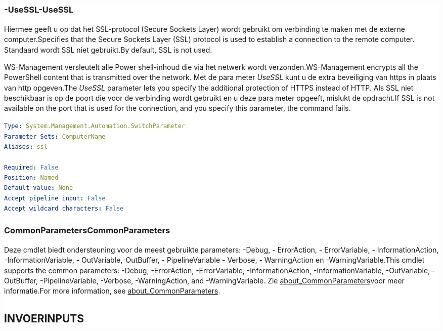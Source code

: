 ### <span data-ttu-id="cc392-198">-UseSSL</span><span class="sxs-lookup"><span data-stu-id="cc392-198">-UseSSL</span></span>

<span data-ttu-id="cc392-199">Hiermee geeft u op dat het SSL-protocol (Secure Sockets Layer) wordt gebruikt om verbinding te maken met de externe computer.</span><span class="sxs-lookup"><span data-stu-id="cc392-199">Specifies that the Secure Sockets Layer (SSL) protocol is used to establish a connection to the remote computer.</span></span>
<span data-ttu-id="cc392-200">Standaard wordt SSL niet gebruikt.</span><span class="sxs-lookup"><span data-stu-id="cc392-200">By default, SSL is not used.</span></span>

<span data-ttu-id="cc392-201">WS-Management versleutelt alle Power shell-inhoud die via het netwerk wordt verzonden.</span><span class="sxs-lookup"><span data-stu-id="cc392-201">WS-Management encrypts all the PowerShell content that is transmitted over the network.</span></span>
<span data-ttu-id="cc392-202">Met de para meter *UseSSL* kunt u de extra beveiliging van https in plaats van http opgeven.</span><span class="sxs-lookup"><span data-stu-id="cc392-202">The *UseSSL* parameter lets you specify the additional protection of HTTPS instead of HTTP.</span></span>
<span data-ttu-id="cc392-203">Als SSL niet beschikbaar is op de poort die voor de verbinding wordt gebruikt en u deze para meter opgeeft, mislukt de opdracht.</span><span class="sxs-lookup"><span data-stu-id="cc392-203">If SSL is not available on the port that is used for the connection, and you specify this parameter, the command fails.</span></span>

```yaml
Type: System.Management.Automation.SwitchParameter
Parameter Sets: ComputerName
Aliases: ssl

Required: False
Position: Named
Default value: None
Accept pipeline input: False
Accept wildcard characters: False
```

### <span data-ttu-id="cc392-204">CommonParameters</span><span class="sxs-lookup"><span data-stu-id="cc392-204">CommonParameters</span></span>

<span data-ttu-id="cc392-205">Deze cmdlet biedt ondersteuning voor de meest gebruikte parameters: -Debug, - ErrorAction, - ErrorVariable, - InformationAction, -InformationVariable, - OutVariable,-OutBuffer, - PipelineVariable - Verbose, - WarningAction en -WarningVariable.</span><span class="sxs-lookup"><span data-stu-id="cc392-205">This cmdlet supports the common parameters: -Debug, -ErrorAction, -ErrorVariable, -InformationAction, -InformationVariable, -OutVariable, -OutBuffer, -PipelineVariable, -Verbose, -WarningAction, and -WarningVariable.</span></span> <span data-ttu-id="cc392-206">Zie [about_CommonParameters](https://go.microsoft.com/fwlink/?LinkID=113216)voor meer informatie.</span><span class="sxs-lookup"><span data-stu-id="cc392-206">For more information, see [about_CommonParameters](https://go.microsoft.com/fwlink/?LinkID=113216).</span></span>

## <span data-ttu-id="cc392-207">INVOER</span><span class="sxs-lookup"><span data-stu-id="cc392-207">INPUTS</span></span>
